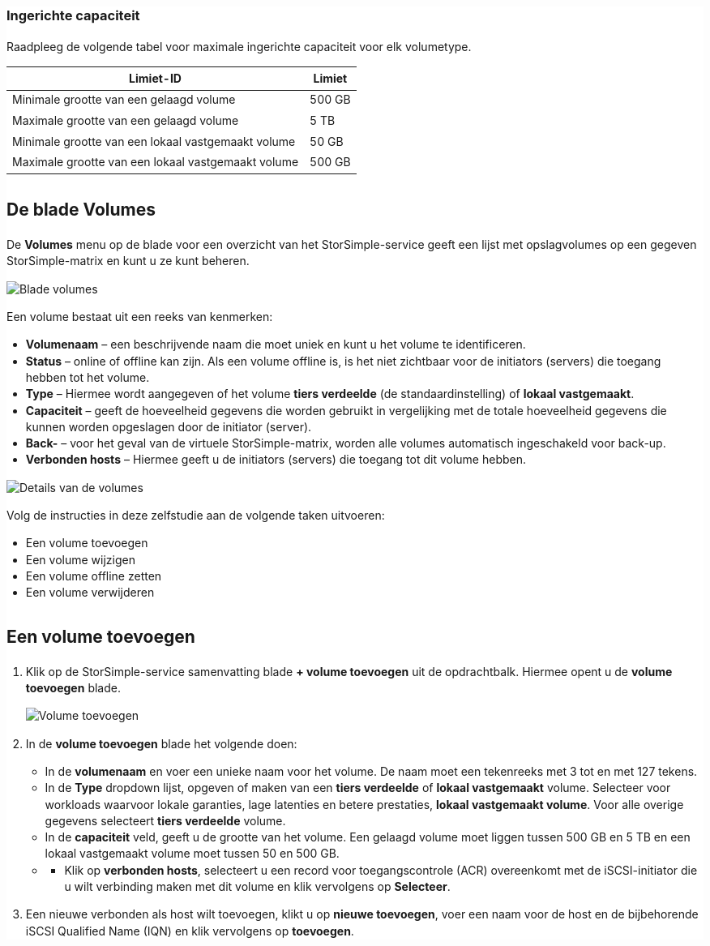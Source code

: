 ### <a name="provisioned-capacity"></a>Ingerichte capaciteit
Raadpleeg de volgende tabel voor maximale ingerichte capaciteit voor elk volumetype.

| **Limiet-ID**                                       | **Limiet**     |
|------------------------------------------------------------|---------------|
| Minimale grootte van een gelaagd volume                            | 500 GB        |
| Maximale grootte van een gelaagd volume                            | 5 TB          |
| Minimale grootte van een lokaal vastgemaakt volume                    | 50 GB         |
| Maximale grootte van een lokaal vastgemaakt volume                    | 500 GB        |

## <a name="the-volumes-blade"></a>De blade Volumes
De **Volumes** menu op de blade voor een overzicht van het StorSimple-service geeft een lijst met opslagvolumes op een gegeven StorSimple-matrix en kunt u ze kunt beheren.

![Blade volumes](./media/storsimple-virtual-array-manage-volumes/volumes-blade.png)

Een volume bestaat uit een reeks van kenmerken:

* **Volumenaam** – een beschrijvende naam die moet uniek en kunt u het volume te identificeren.
* **Status** – online of offline kan zijn. Als een volume offline is, is het niet zichtbaar voor de initiators (servers) die toegang hebben tot het volume.
* **Type** – Hiermee wordt aangegeven of het volume **tiers verdeelde** (de standaardinstelling) of **lokaal vastgemaakt**.
* **Capaciteit** – geeft de hoeveelheid gegevens die worden gebruikt in vergelijking met de totale hoeveelheid gegevens die kunnen worden opgeslagen door de initiator (server).
* **Back-** – voor het geval van de virtuele StorSimple-matrix, worden alle volumes automatisch ingeschakeld voor back-up.
* **Verbonden hosts** – Hiermee geeft u de initiators (servers) die toegang tot dit volume hebben.

![Details van de volumes](./media/storsimple-virtual-array-manage-volumes/volume-details.png)

Volg de instructies in deze zelfstudie aan de volgende taken uitvoeren:

* Een volume toevoegen
* Een volume wijzigen
* Een volume offline zetten
* Een volume verwijderen

## <a name="add-a-volume"></a>Een volume toevoegen

1. Klik op de StorSimple-service samenvatting blade **+ volume toevoegen** uit de opdrachtbalk. Hiermee opent u de **volume toevoegen** blade.
   
    ![Volume toevoegen](./media/storsimple-virtual-array-manage-volumes/add-volume.png)
2. In de **volume toevoegen** blade het volgende doen:
   
   * In de **volumenaam** en voer een unieke naam voor het volume. De naam moet een tekenreeks met 3 tot en met 127 tekens.
   * In de **Type** dropdown lijst, opgeven of maken van een **tiers verdeelde** of **lokaal vastgemaakt** volume. Selecteer voor workloads waarvoor lokale garanties, lage latenties en betere prestaties, **lokaal vastgemaakt volume**. Voor alle overige gegevens selecteert **tiers verdeelde** volume.
   * In de **capaciteit** veld, geeft u de grootte van het volume. Een gelaagd volume moet liggen tussen 500 GB en 5 TB en een lokaal vastgemaakt volume moet tussen 50 en 500 GB.
   * * Klik op **verbonden hosts**, selecteert u een record voor toegangscontrole (ACR) overeenkomt met de iSCSI-initiator die u wilt verbinding maken met dit volume en klik vervolgens op **Selecteer**.
3. Een nieuwe verbonden als host wilt toevoegen, klikt u op **nieuwe toevoegen**, voer een naam voor de host en de bijbehorende iSCSI Qualified Name (IQN) en klik vervolgens op **toevoegen**.
   
